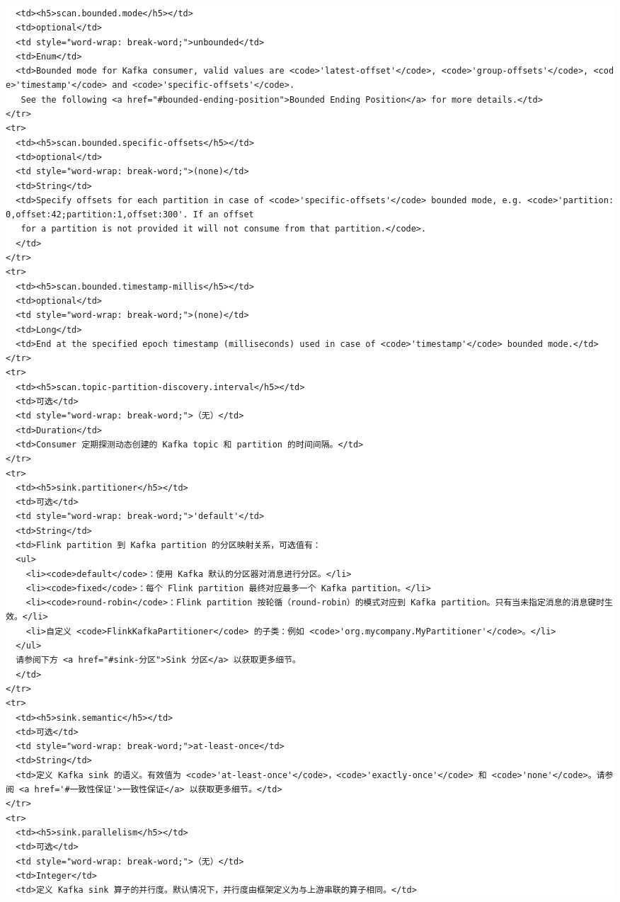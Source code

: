       <td><h5>scan.bounded.mode</h5></td>
      <td>optional</td>
      <td style="word-wrap: break-word;">unbounded</td>
      <td>Enum</td>
      <td>Bounded mode for Kafka consumer, valid values are <code>'latest-offset'</code>, <code>'group-offsets'</code>, <code>'timestamp'</code> and <code>'specific-offsets'</code>.
       See the following <a href="#bounded-ending-position">Bounded Ending Position</a> for more details.</td>
    </tr>
    <tr>
      <td><h5>scan.bounded.specific-offsets</h5></td>
      <td>optional</td>
      <td style="word-wrap: break-word;">(none)</td>
      <td>String</td>
      <td>Specify offsets for each partition in case of <code>'specific-offsets'</code> bounded mode, e.g. <code>'partition:0,offset:42;partition:1,offset:300'. If an offset
       for a partition is not provided it will not consume from that partition.</code>.
      </td>
    </tr>
    <tr>
      <td><h5>scan.bounded.timestamp-millis</h5></td>
      <td>optional</td>
      <td style="word-wrap: break-word;">(none)</td>
      <td>Long</td>
      <td>End at the specified epoch timestamp (milliseconds) used in case of <code>'timestamp'</code> bounded mode.</td>
    </tr>
    <tr>
      <td><h5>scan.topic-partition-discovery.interval</h5></td>
      <td>可选</td>
      <td style="word-wrap: break-word;">（无）</td>
      <td>Duration</td>
      <td>Consumer 定期探测动态创建的 Kafka topic 和 partition 的时间间隔。</td>
    </tr>
    <tr>
      <td><h5>sink.partitioner</h5></td>
      <td>可选</td>
      <td style="word-wrap: break-word;">'default'</td>
      <td>String</td>
      <td>Flink partition 到 Kafka partition 的分区映射关系，可选值有：
      <ul>
        <li><code>default</code>：使用 Kafka 默认的分区器对消息进行分区。</li>
        <li><code>fixed</code>：每个 Flink partition 最终对应最多一个 Kafka partition。</li>
        <li><code>round-robin</code>：Flink partition 按轮循（round-robin）的模式对应到 Kafka partition。只有当未指定消息的消息键时生效。</li>
        <li>自定义 <code>FlinkKafkaPartitioner</code> 的子类：例如 <code>'org.mycompany.MyPartitioner'</code>。</li>
      </ul>
      请参阅下方 <a href="#sink-分区">Sink 分区</a> 以获取更多细节。
      </td>
    </tr>
    <tr>
      <td><h5>sink.semantic</h5></td>
      <td>可选</td>
      <td style="word-wrap: break-word;">at-least-once</td>
      <td>String</td>
      <td>定义 Kafka sink 的语义。有效值为 <code>'at-least-once'</code>，<code>'exactly-once'</code> 和 <code>'none'</code>。请参阅 <a href='#一致性保证'>一致性保证</a> 以获取更多细节。</td>
    </tr>
    <tr>
      <td><h5>sink.parallelism</h5></td>
      <td>可选</td>
      <td style="word-wrap: break-word;">（无）</td>
      <td>Integer</td>
      <td>定义 Kafka sink 算子的并行度。默认情况下，并行度由框架定义为与上游串联的算子相同。</td>